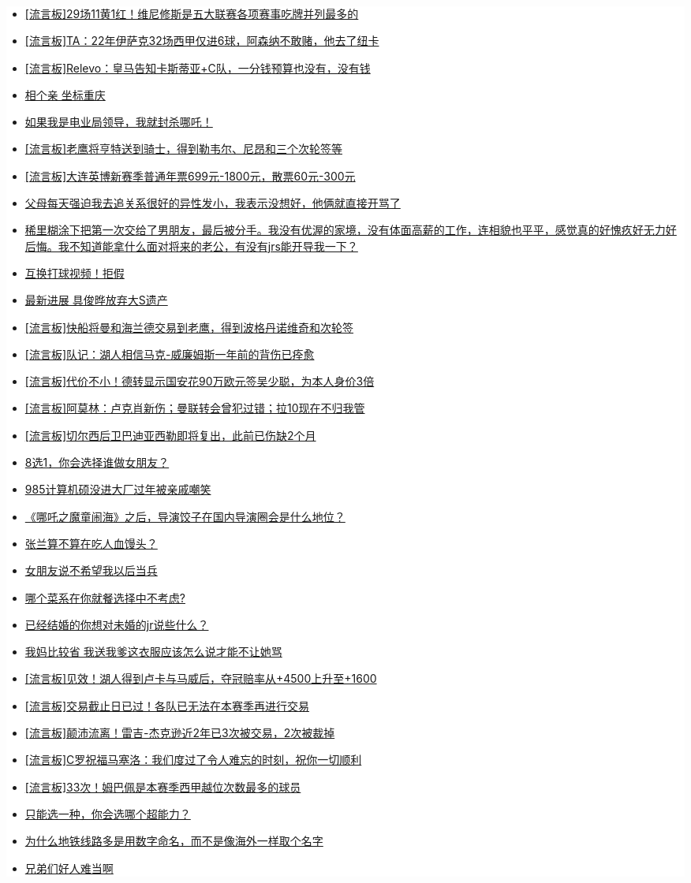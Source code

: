 + [[流言板]29场11黄1红！维尼修斯是五大联赛各项赛事吃牌并列最多的](https://bbs.hupu.com/630424268.html)

+ [[流言板]TA：22年伊萨克32场西甲仅进6球，阿森纳不敢赌，他去了纽卡](https://bbs.hupu.com/630415279.html)

+ [[流言板]Relevo：皇马告知卡斯蒂亚+C队，一分钱预算也没有，没有钱](https://bbs.hupu.com/630412644.html)

+ [相个亲 坐标重庆](https://bbs.hupu.com/630421613.html)

+ [如果我是电业局领导，我就封杀哪吒！](https://bbs.hupu.com/630422829.html)

+ [[流言板]老鹰将亨特送到骑士，得到勒韦尔、尼昂和三个次轮签等](https://bbs.hupu.com/630426747.html)

+ [[流言板]大连英博新赛季普通年票699元-1800元，散票60元-300元](https://bbs.hupu.com/630414710.html)

+ [父母每天强迫我去追关系很好的异性发小，我表示没想好，他俩就直接开骂了](https://bbs.hupu.com/630423473.html)

+ [稀里糊涂下把第一次交给了男朋友，最后被分手。我没有优渥的家境，没有体面高薪的工作，连相貌也平平，感觉真的好愧疚好无力好后悔。我不知道能拿什么面对将来的老公，有没有jrs能开导我一下？](https://bbs.hupu.com/630420714.html)

+ [互换打球视频！拒假](https://bbs.hupu.com/630420766.html)

+ [最新进展 具俊晔放弃大S遗产](https://bbs.hupu.com/630421816.html)

+ [[流言板]快船将曼和海兰德交易到老鹰，得到波格丹诺维奇和次轮签](https://bbs.hupu.com/630427518.html)

+ [[流言板]队记：湖人相信马克-威廉姆斯一年前的背伤已痊愈](https://bbs.hupu.com/630423086.html)

+ [[流言板]代价不小！德转显示国安花90万欧元签吴少聪，为本人身价3倍](https://bbs.hupu.com/630422480.html)

+ [[流言板]阿莫林：卢克肖新伤；曼联转会曾犯过错；拉10现在不归我管](https://bbs.hupu.com/630421347.html)

+ [[流言板]切尔西后卫巴迪亚西勒即将复出，此前已伤缺2个月](https://bbs.hupu.com/630419121.html)

+ [8选1，你会选择谁做女朋友？](https://bbs.hupu.com/630424323.html)

+ [985计算机硕没进大厂过年被亲戚嘲笑](https://bbs.hupu.com/630422848.html)

+ [《哪吒之魔童闹海》之后，导演饺子在国内导演圈会是什么地位？](https://bbs.hupu.com/630422111.html)

+ [张兰算不算在吃人血馒头？](https://bbs.hupu.com/630423569.html)

+ [女朋友说不希望我以后当兵](https://bbs.hupu.com/630423330.html)

+ [哪个菜系在你就餐选择中不考虑?](https://bbs.hupu.com/630423274.html)

+ [已经结婚的你想对未婚的jr说些什么？](https://bbs.hupu.com/630424871.html)

+ [我妈比较省 我送我爹这衣服应该怎么说才能不让她骂](https://bbs.hupu.com/630422889.html)

+ [[流言板]见效！湖人得到卢卡与马威后，夺冠赔率从+4500上升至+1600](https://bbs.hupu.com/630423582.html)

+ [[流言板]交易截止日已过！各队已无法在本赛季再进行交易](https://bbs.hupu.com/630428673.html)

+ [[流言板]颠沛流离！雷吉-杰克逊近2年已3次被交易，2次被裁掉](https://bbs.hupu.com/630423728.html)

+ [[流言板]C罗祝福马塞洛：我们度过了令人难忘的时刻，祝你一切顺利](https://bbs.hupu.com/630424134.html)

+ [[流言板]33次！姆巴佩是本赛季西甲越位次数最多的球员](https://bbs.hupu.com/630424135.html)

+ [只能选一种，你会选哪个超能力？](https://bbs.hupu.com/630424529.html)

+ [为什么地铁线路多是用数字命名，而不是像海外一样取个名字](https://bbs.hupu.com/630423937.html)

+ [兄弟们好人难当啊](https://bbs.hupu.com/630424118.html)
